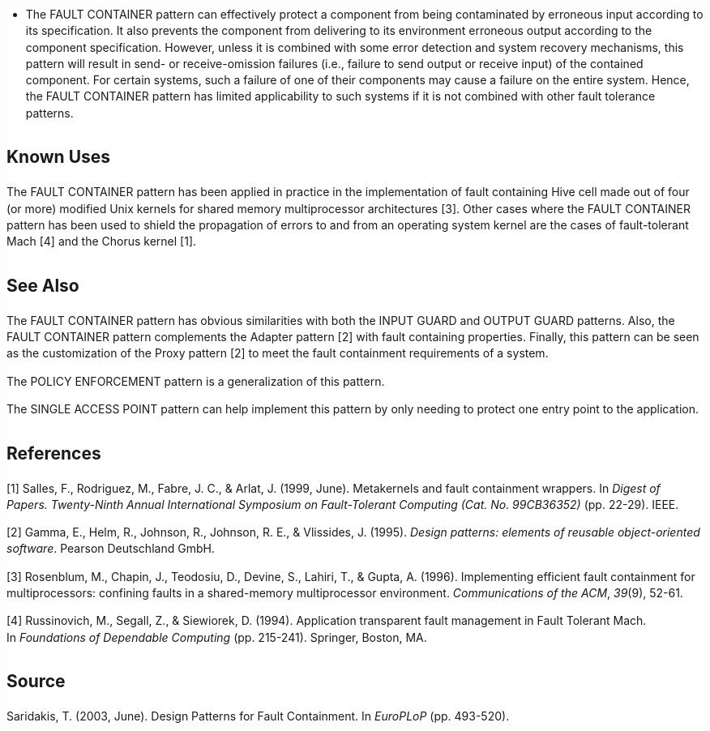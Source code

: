 - The FAULT CONTAINER pattern can effectively protect a component from being contaminated by erroneous input according to its specification. It also prevents the component from delivering to its environment erroneous output according to the component specification. However, unless it is combined with some error detection and system recovery mechanisms, this pattern will result in send- or receive-omission failures (i.e., failure to send output or receive input) of the contained component. For certain systems, such a failure of one of their components may cause a failure on the entire system. Hence, the FAULT CONTAINER pattern has limited applicability to such systems if it is not combined with other fault tolerance patterns.

## **Known Uses**
The FAULT CONTAINER pattern has been applied in practice in the implementation of fault containing Hive cell made out of four (or more) modified Unix kernels for shared memory multiprocessor architectures [3]. Other cases where the FAULT CONTAINER pattern has been used to shield the propagation of errors to and from an operating system kernel are the cases of fault-tolerant Mach [4] and the Chorus kernel [1].

## **See Also**
The FAULT CONTAINER pattern has obvious similarities with both the INPUT GUARD and OUTPUT GUARD patterns. Also, the FAULT CONTAINER pattern complements the Adapter pattern [2] with fault containing properties. Finally, this pattern can be seen as the customization of the Proxy pattern [2] to meet the fault containment requirements of a system.

The POLICY ENFORCEMENT pattern is a generalization of this pattern.

The SINGLE ACCESS POINT pattern can help implement this pattern by only needing to protect one entry point to the application.

## **References**

[1] Salles, F., Rodriguez, M., Fabre, J. C., & Arlat, J. (1999, June). Metakernels and fault containment wrappers. In *Digest of Papers. Twenty-Ninth Annual International Symposium on Fault-Tolerant Computing (Cat. No. 99CB36352)* (pp. 22-29). IEEE.

[2] Gamma, E., Helm, R., Johnson, R., Johnson, R. E., & Vlissides, J. (1995). *Design patterns: elements of reusable object-oriented software*. Pearson Deutschland GmbH.

[3] Rosenblum, M., Chapin, J., Teodosiu, D., Devine, S., Lahiri, T., & Gupta, A. (1996). Implementing efficient fault containment for multiprocessors: confining faults in a shared-memory multiprocessor environment. *Communications of the ACM*, *39*(9), 52-61.

[4] Russinovich, M., Segall, Z., & Siewiorek, D. (1994). Application transparent fault management in Fault Tolerant Mach. In *Foundations of Dependable Computing* (pp. 215-241). Springer, Boston, MA.

## **Source**
Saridakis, T. (2003, June). Design Patterns for Fault Containment. In *EuroPLoP* (pp. 493-520).
